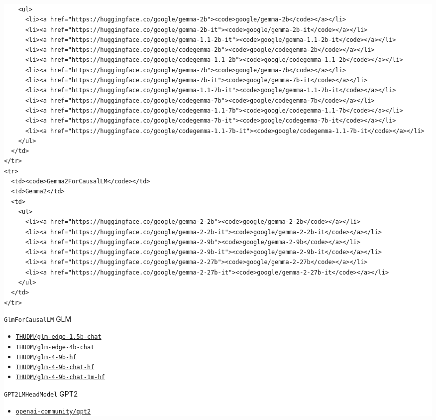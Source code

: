         <ul>
          <li><a href="https://huggingface.co/google/gemma-2b"><code>google/gemma-2b</code></a></li>
          <li><a href="https://huggingface.co/google/gemma-2b-it"><code>google/gemma-2b-it</code></a></li>
          <li><a href="https://huggingface.co/google/gemma-1.1-2b-it"><code>google/gemma-1.1-2b-it</code></a></li>
          <li><a href="https://huggingface.co/google/codegemma-2b"><code>google/codegemma-2b</code></a></li>
          <li><a href="https://huggingface.co/google/codegemma-1.1-2b"><code>google/codegemma-1.1-2b</code></a></li>
          <li><a href="https://huggingface.co/google/gemma-7b"><code>google/gemma-7b</code></a></li>
          <li><a href="https://huggingface.co/google/gemma-7b-it"><code>google/gemma-7b-it</code></a></li>
          <li><a href="https://huggingface.co/google/gemma-1.1-7b-it"><code>google/gemma-1.1-7b-it</code></a></li>
          <li><a href="https://huggingface.co/google/codegemma-7b"><code>google/codegemma-7b</code></a></li>
          <li><a href="https://huggingface.co/google/codegemma-1.1-7b"><code>google/codegemma-1.1-7b</code></a></li>
          <li><a href="https://huggingface.co/google/codegemma-7b-it"><code>google/codegemma-7b-it</code></a></li>
          <li><a href="https://huggingface.co/google/codegemma-1.1-7b-it"><code>google/codegemma-1.1-7b-it</code></a></li>
        </ul>
      </td>
    </tr>
    <tr>
      <td><code>Gemma2ForCausalLM</code></td>
      <td>Gemma2</td>
      <td>
        <ul>
          <li><a href="https://huggingface.co/google/gemma-2-2b"><code>google/gemma-2-2b</code></a></li>
          <li><a href="https://huggingface.co/google/gemma-2-2b-it"><code>google/gemma-2-2b-it</code></a></li>
          <li><a href="https://huggingface.co/google/gemma-2-9b"><code>google/gemma-2-9b</code></a></li>
          <li><a href="https://huggingface.co/google/gemma-2-9b-it"><code>google/gemma-2-9b-it</code></a></li>
          <li><a href="https://huggingface.co/google/gemma-2-27b"><code>google/gemma-2-27b</code></a></li>
          <li><a href="https://huggingface.co/google/gemma-2-27b-it"><code>google/gemma-2-27b-it</code></a></li>
        </ul>
      </td>
    </tr>
   <tr>
      <td><code>GlmForCausalLM</code></td>
      <td>GLM</td>
      <td>
        <ul>
          <li><a href="https://huggingface.co/THUDM/glm-edge-1.5b-chat"><code>THUDM/glm-edge-1.5b-chat</code></a></li>
          <li><a href="https://huggingface.co/THUDM/glm-edge-4b-chat"><code>THUDM/glm-edge-4b-chat</code></a></li>
          <li><a href="https://huggingface.co/THUDM/glm-4-9b-hf"><code>THUDM/glm-4-9b-hf</code></a></li>
          <li><a href="https://huggingface.co/THUDM/glm-4-9b-chat-hf"><code>THUDM/glm-4-9b-chat-hf</code></a></li>
          <li><a href="https://huggingface.co/THUDM/glm-4-9b-chat-1m-hf"><code>THUDM/glm-4-9b-chat-1m-hf</code></a></li>
        </ul>
      </td>
    </tr>
    <tr>
      <td rowspan="2"><code>GPT2LMHeadModel</code></td>
      <td>GPT2</td>
      <td>
        <ul>
          <li><a href="https://huggingface.co/openai-community/gpt2"><code>openai-community/gpt2</code></a></li>